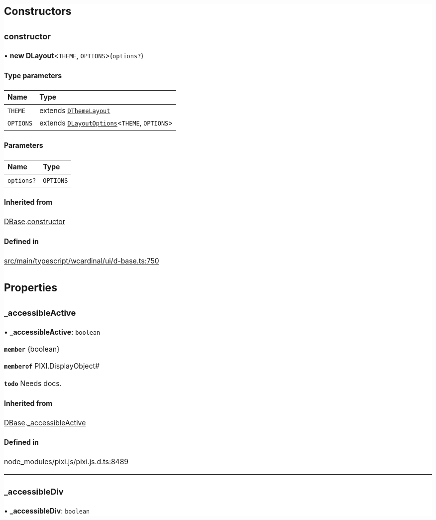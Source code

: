 ## Constructors

### constructor

• **new DLayout**<`THEME`, `OPTIONS`\>(`options?`)

#### Type parameters

| Name | Type |
| :------ | :------ |
| `THEME` | extends [`DThemeLayout`](../interfaces/DThemeLayout.md) |
| `OPTIONS` | extends [`DLayoutOptions`](../interfaces/DLayoutOptions.md)<`THEME`, `OPTIONS`\> |

#### Parameters

| Name | Type |
| :------ | :------ |
| `options?` | `OPTIONS` |

#### Inherited from

[DBase](DBase.md).[constructor](DBase.md#constructor)

#### Defined in

[src/main/typescript/wcardinal/ui/d-base.ts:750](https://github.com/winter-cardinal/winter-cardinal-ui/blob/v0.200.0/src/main/typescript/wcardinal/ui/d-base.ts#L750)

## Properties

### \_accessibleActive

• **\_accessibleActive**: `boolean`

**`member`** {boolean}

**`memberof`** PIXI.DisplayObject#

**`todo`** Needs docs.

#### Inherited from

[DBase](DBase.md).[_accessibleActive](DBase.md#_accessibleactive)

#### Defined in

node_modules/pixi.js/pixi.js.d.ts:8489

___

### \_accessibleDiv

• **\_accessibleDiv**: `boolean`
